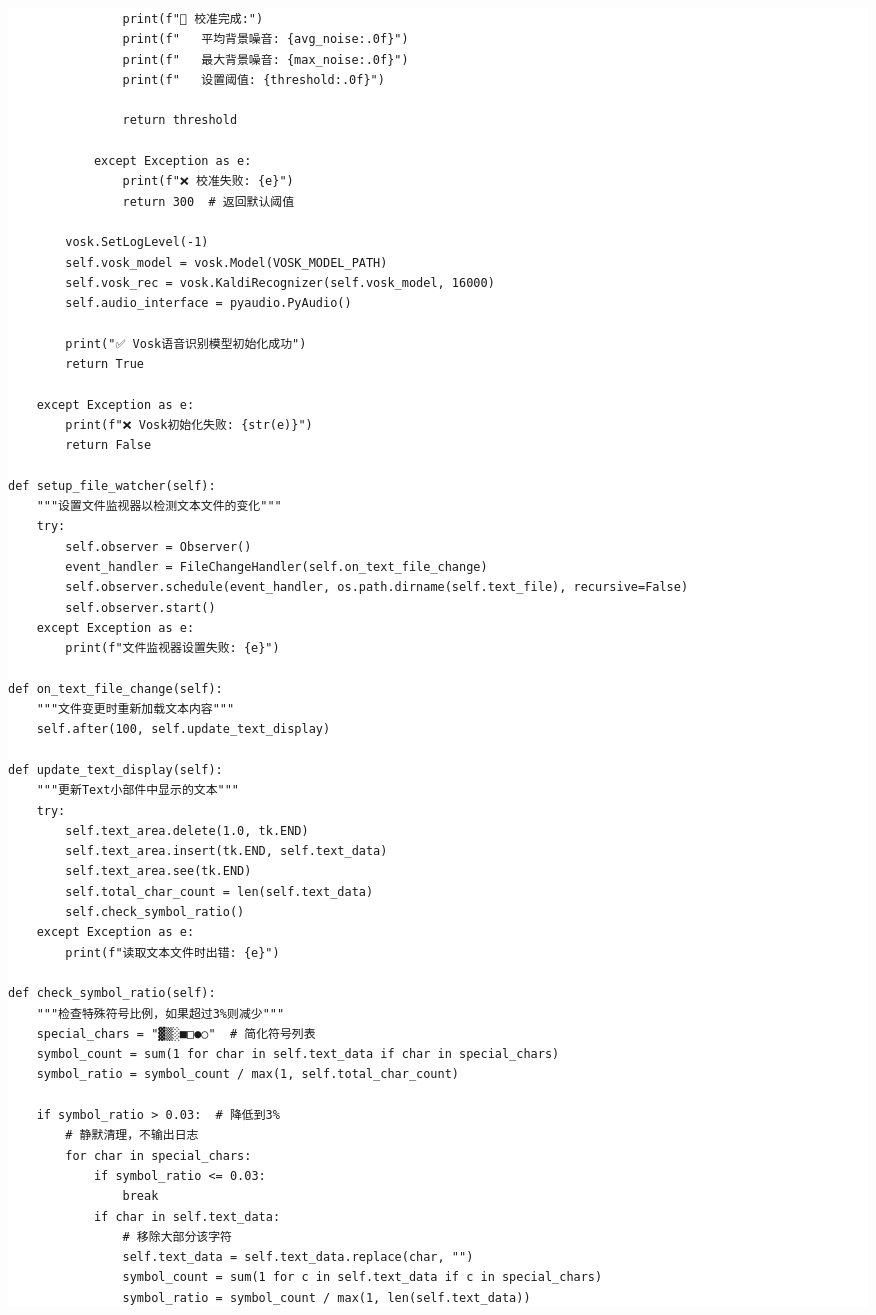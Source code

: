                     print(f"🔧 校准完成:")
                    print(f"   平均背景噪音: {avg_noise:.0f}")
                    print(f"   最大背景噪音: {max_noise:.0f}")
                    print(f"   设置阈值: {threshold:.0f}")

                    return threshold

                except Exception as e:
                    print(f"❌ 校准失败: {e}")
                    return 300  # 返回默认阈值

            vosk.SetLogLevel(-1)
            self.vosk_model = vosk.Model(VOSK_MODEL_PATH)
            self.vosk_rec = vosk.KaldiRecognizer(self.vosk_model, 16000)
            self.audio_interface = pyaudio.PyAudio()

            print("✅ Vosk语音识别模型初始化成功")
            return True

        except Exception as e:
            print(f"❌ Vosk初始化失败: {str(e)}")
            return False

    def setup_file_watcher(self):
        """设置文件监视器以检测文本文件的变化"""
        try:
            self.observer = Observer()
            event_handler = FileChangeHandler(self.on_text_file_change)
            self.observer.schedule(event_handler, os.path.dirname(self.text_file), recursive=False)
            self.observer.start()
        except Exception as e:
            print(f"文件监视器设置失败: {e}")

    def on_text_file_change(self):
        """文件变更时重新加载文本内容"""
        self.after(100, self.update_text_display)

    def update_text_display(self):
        """更新Text小部件中显示的文本"""
        try:
            self.text_area.delete(1.0, tk.END)
            self.text_area.insert(tk.END, self.text_data)
            self.text_area.see(tk.END)
            self.total_char_count = len(self.text_data)
            self.check_symbol_ratio()
        except Exception as e:
            print(f"读取文本文件时出错: {e}")

    def check_symbol_ratio(self):
        """检查特殊符号比例，如果超过3%则减少"""
        special_chars = "▓▒░■□●○"  # 简化符号列表
        symbol_count = sum(1 for char in self.text_data if char in special_chars)
        symbol_ratio = symbol_count / max(1, self.total_char_count)

        if symbol_ratio > 0.03:  # 降低到3%
            # 静默清理，不输出日志
            for char in special_chars:
                if symbol_ratio <= 0.03:
                    break
                if char in self.text_data:
                    # 移除大部分该字符
                    self.text_data = self.text_data.replace(char, "")
                    symbol_count = sum(1 for c in self.text_data if c in special_chars)
                    symbol_ratio = symbol_count / max(1, len(self.text_data))

